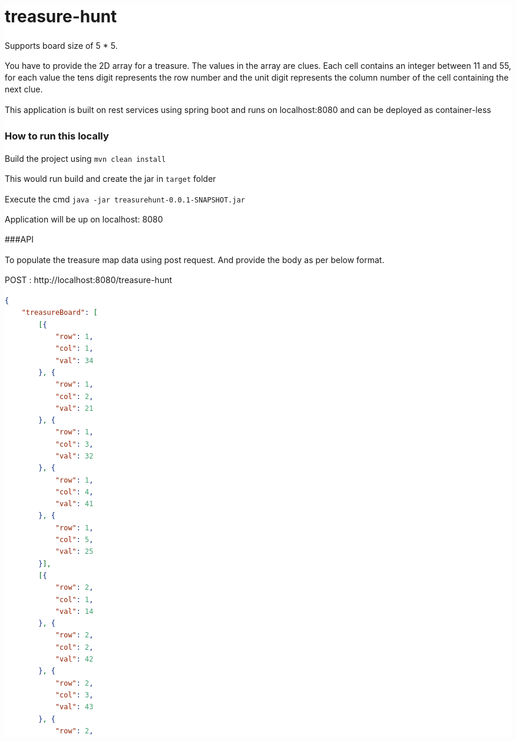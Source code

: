 # treasure-hunt

Supports board size of 5 * 5.

You have to provide the 2D array for a treasure. The values in the array are clues. Each cell contains
an integer between 11 and 55, for each value the tens digit represents the row number and the unit digit represents 
the column number of the cell containing the next clue.

This application is built on rest services using spring boot and runs on localhost:8080 and can be deployed as container-less

### How to run this locally
Build the project using `mvn clean install`

This would run build and create the jar in `target` folder

Execute the cmd `java -jar treasurehunt-0.0.1-SNAPSHOT.jar`

Application will be up on localhost: 8080
 


###API

To populate the treasure map data using post request. And provide the body as per below format.

POST : http://localhost:8080/treasure-hunt
```json
{
	"treasureBoard": [
		[{
			"row": 1,
			"col": 1,
			"val": 34
		}, {
			"row": 1,
			"col": 2,
			"val": 21
		}, {
			"row": 1,
			"col": 3,
			"val": 32
		}, {
			"row": 1,
			"col": 4,
			"val": 41
		}, {
			"row": 1,
			"col": 5,
			"val": 25
		}],
		[{
			"row": 2,
			"col": 1,
			"val": 14
		}, {
			"row": 2,
			"col": 2,
			"val": 42
		}, {
			"row": 2,
			"col": 3,
			"val": 43
		}, {
			"row": 2,
```
